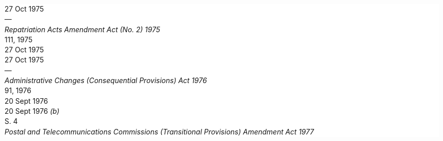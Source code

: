   </td>
  <td colspan="1" align="left">
    <div>27 Oct 1975</div>

  </td>
  <td colspan="1" align="left">
    <div>&#151;</div>

  </td>
</tr>
<tr align="left">
  <td colspan="1" align="left">
    <div><i>Repatriation Acts Amendment Act (No.&#160;2) 1975</i></div>

  </td>
  <td colspan="1" align="left">
    <div>111, 1975</div>

  </td>
  <td colspan="1" align="left">
    <div>27 Oct 1975</div>

  </td>
  <td colspan="1" align="left">
    <div>27 Oct 1975</div>

  </td>
  <td colspan="1" align="left">
    <div>&#151;</div>

  </td>
</tr>
<tr align="left">
  <td colspan="1" align="left">
    <div><i>Administrative Changes (Consequential Provisions) Act 1976</i></div>

  </td>
  <td colspan="1" align="left">
    <div>91, 1976</div>

  </td>
  <td colspan="1" align="left">
    <div>20 Sept 1976</div>

  </td>
  <td colspan="1" align="left">
    <div>20 Sept 1976 <i>(b)</i></div>

  </td>
  <td colspan="1" align="left">
    <div>S. 4</div>

  </td>
</tr>
<tr align="left">
  <td colspan="1" align="left">
    <div><i>Postal and Telecommunications Commissions (Transitional Provisions) Amendment Act 1977</i></div>
